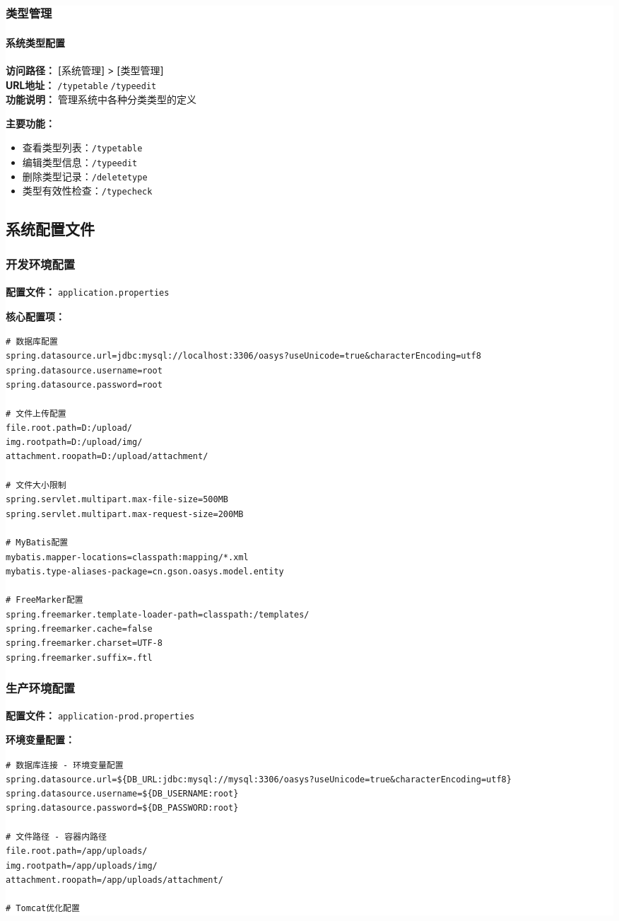 ### 类型管理

#### 系统类型配置

**访问路径：** [系统管理] > [类型管理]  
**URL地址：** `/typetable` `/typeedit`  
**功能说明：** 管理系统中各种分类类型的定义

**主要功能：**
- 查看类型列表：`/typetable`
- 编辑类型信息：`/typeedit`
- 删除类型记录：`/deletetype`
- 类型有效性检查：`/typecheck`

## 系统配置文件

### 开发环境配置

**配置文件：** `application.properties`

**核心配置项：**
```properties
# 数据库配置
spring.datasource.url=jdbc:mysql://localhost:3306/oasys?useUnicode=true&characterEncoding=utf8
spring.datasource.username=root
spring.datasource.password=root

# 文件上传配置
file.root.path=D:/upload/
img.rootpath=D:/upload/img/
attachment.roopath=D:/upload/attachment/

# 文件大小限制
spring.servlet.multipart.max-file-size=500MB
spring.servlet.multipart.max-request-size=200MB

# MyBatis配置
mybatis.mapper-locations=classpath:mapping/*.xml
mybatis.type-aliases-package=cn.gson.oasys.model.entity

# FreeMarker配置
spring.freemarker.template-loader-path=classpath:/templates/
spring.freemarker.cache=false
spring.freemarker.charset=UTF-8
spring.freemarker.suffix=.ftl
```

### 生产环境配置

**配置文件：** `application-prod.properties`

**环境变量配置：**
```properties
# 数据库连接 - 环境变量配置
spring.datasource.url=${DB_URL:jdbc:mysql://mysql:3306/oasys?useUnicode=true&characterEncoding=utf8}
spring.datasource.username=${DB_USERNAME:root}
spring.datasource.password=${DB_PASSWORD:root}

# 文件路径 - 容器内路径
file.root.path=/app/uploads/
img.rootpath=/app/uploads/img/
attachment.roopath=/app/uploads/attachment/

# Tomcat优化配置
```